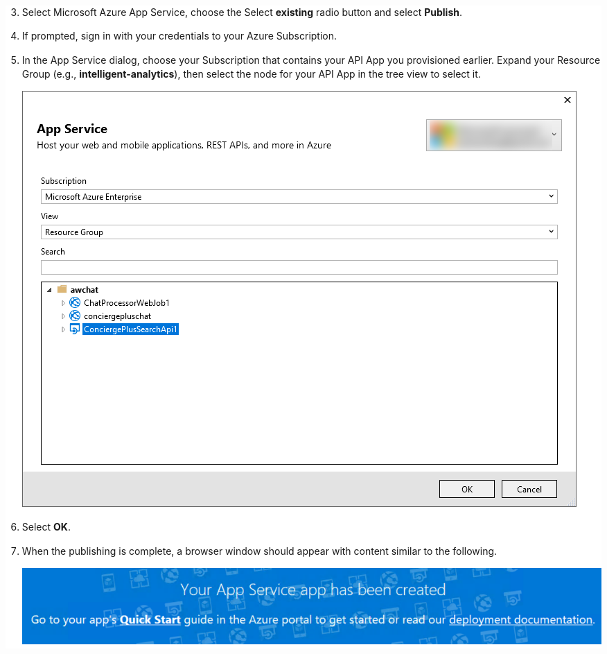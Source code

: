 3.  Select Microsoft Azure App Service, choose the Select **existing** radio button and select **Publish**.

4.  If prompted, sign in with your credentials to your Azure Subscription.

5.  In the App Service dialog, choose your Subscription that contains your API App you provisioned earlier. Expand your Resource Group (e.g., **intelligent-analytics**), then select the node for your API App in the tree view to select it.

    ![In the App Service dialog box, in the tree view, awchat is expanded, and ConciergePlusSearchApi1 is selected.](images/Hands-onlabstep-by-step-Intelligentanalyticsimages/media/image180.png "App Service dialog box")

6.  Select **OK**.

7.  When the publishing is complete, a browser window should appear with content similar to the following.
    
    ![A Browser window displays with the message, \"Your App Service app has been created,\" and links to a Quick Start guide, and deployment documentation.](images/Hands-onlabstep-by-step-Intelligentanalyticsimages/media/image181.png "Browser window")

